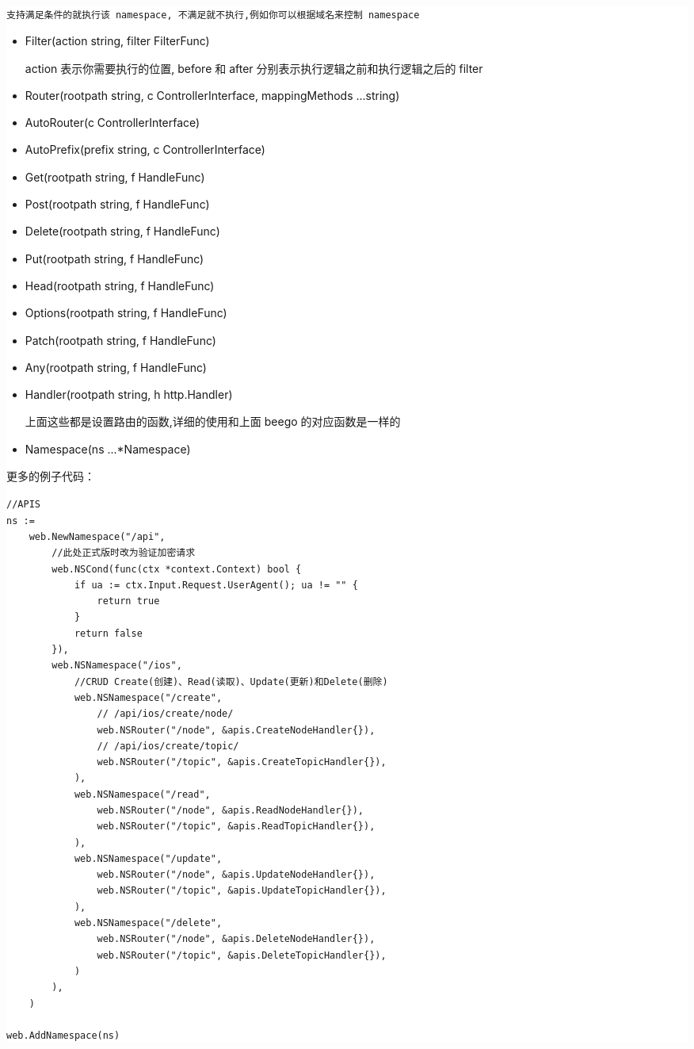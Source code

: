 	支持满足条件的就执行该 namespace, 不满足就不执行,例如你可以根据域名来控制 namespace

- Filter(action string, filter FilterFunc)

	action 表示你需要执行的位置, before 和 after 分别表示执行逻辑之前和执行逻辑之后的 filter

- Router(rootpath string, c ControllerInterface, mappingMethods ...string)


- AutoRouter(c ControllerInterface)
- AutoPrefix(prefix string, c ControllerInterface)
- Get(rootpath string, f HandleFunc)
- Post(rootpath string, f HandleFunc)
- Delete(rootpath string, f HandleFunc)
- Put(rootpath string, f HandleFunc)
- Head(rootpath string, f HandleFunc)
- Options(rootpath string, f HandleFunc)
- Patch(rootpath string, f HandleFunc)
- Any(rootpath string, f HandleFunc)
- Handler(rootpath string, h http.Handler)

	上面这些都是设置路由的函数,详细的使用和上面 beego 的对应函数是一样的

- Namespace(ns ...*Namespace)

更多的例子代码：

```
//APIS
ns :=
	web.NewNamespace("/api",
		//此处正式版时改为验证加密请求
		web.NSCond(func(ctx *context.Context) bool {
			if ua := ctx.Input.Request.UserAgent(); ua != "" {
				return true
			}
			return false
		}),
		web.NSNamespace("/ios",
			//CRUD Create(创建)、Read(读取)、Update(更新)和Delete(删除)
			web.NSNamespace("/create",
				// /api/ios/create/node/
				web.NSRouter("/node", &apis.CreateNodeHandler{}),
				// /api/ios/create/topic/
				web.NSRouter("/topic", &apis.CreateTopicHandler{}),
			),
			web.NSNamespace("/read",
				web.NSRouter("/node", &apis.ReadNodeHandler{}),
				web.NSRouter("/topic", &apis.ReadTopicHandler{}),
			),
			web.NSNamespace("/update",
				web.NSRouter("/node", &apis.UpdateNodeHandler{}),
				web.NSRouter("/topic", &apis.UpdateTopicHandler{}),
			),
			web.NSNamespace("/delete",
				web.NSRouter("/node", &apis.DeleteNodeHandler{}),
				web.NSRouter("/topic", &apis.DeleteTopicHandler{}),
			)
		),
	)

web.AddNamespace(ns)
```
